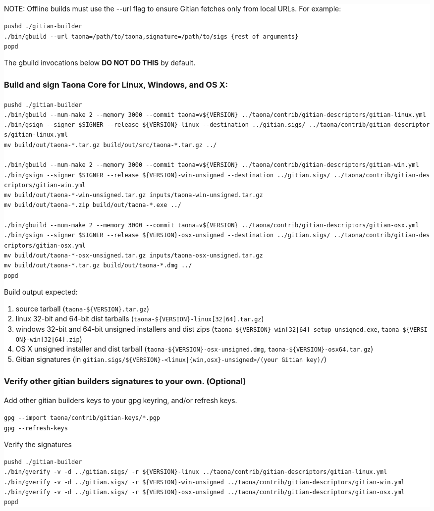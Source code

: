NOTE: Offline builds must use the --url flag to ensure Gitian fetches only from local URLs. For example:

    pushd ./gitian-builder
    ./bin/gbuild --url taona=/path/to/taona,signature=/path/to/sigs {rest of arguments}
    popd

The gbuild invocations below <b>DO NOT DO THIS</b> by default.

### Build and sign Taona Core for Linux, Windows, and OS X:

    pushd ./gitian-builder
    ./bin/gbuild --num-make 2 --memory 3000 --commit taona=v${VERSION} ../taona/contrib/gitian-descriptors/gitian-linux.yml
    ./bin/gsign --signer $SIGNER --release ${VERSION}-linux --destination ../gitian.sigs/ ../taona/contrib/gitian-descriptors/gitian-linux.yml
    mv build/out/taona-*.tar.gz build/out/src/taona-*.tar.gz ../

    ./bin/gbuild --num-make 2 --memory 3000 --commit taona=v${VERSION} ../taona/contrib/gitian-descriptors/gitian-win.yml
    ./bin/gsign --signer $SIGNER --release ${VERSION}-win-unsigned --destination ../gitian.sigs/ ../taona/contrib/gitian-descriptors/gitian-win.yml
    mv build/out/taona-*-win-unsigned.tar.gz inputs/taona-win-unsigned.tar.gz
    mv build/out/taona-*.zip build/out/taona-*.exe ../

    ./bin/gbuild --num-make 2 --memory 3000 --commit taona=v${VERSION} ../taona/contrib/gitian-descriptors/gitian-osx.yml
    ./bin/gsign --signer $SIGNER --release ${VERSION}-osx-unsigned --destination ../gitian.sigs/ ../taona/contrib/gitian-descriptors/gitian-osx.yml
    mv build/out/taona-*-osx-unsigned.tar.gz inputs/taona-osx-unsigned.tar.gz
    mv build/out/taona-*.tar.gz build/out/taona-*.dmg ../
    popd

Build output expected:

  1. source tarball (`taona-${VERSION}.tar.gz`)
  2. linux 32-bit and 64-bit dist tarballs (`taona-${VERSION}-linux[32|64].tar.gz`)
  3. windows 32-bit and 64-bit unsigned installers and dist zips (`taona-${VERSION}-win[32|64]-setup-unsigned.exe`, `taona-${VERSION}-win[32|64].zip`)
  4. OS X unsigned installer and dist tarball (`taona-${VERSION}-osx-unsigned.dmg`, `taona-${VERSION}-osx64.tar.gz`)
  5. Gitian signatures (in `gitian.sigs/${VERSION}-<linux|{win,osx}-unsigned>/(your Gitian key)/`)

### Verify other gitian builders signatures to your own. (Optional)

Add other gitian builders keys to your gpg keyring, and/or refresh keys.

    gpg --import taona/contrib/gitian-keys/*.pgp
    gpg --refresh-keys

Verify the signatures

    pushd ./gitian-builder
    ./bin/gverify -v -d ../gitian.sigs/ -r ${VERSION}-linux ../taona/contrib/gitian-descriptors/gitian-linux.yml
    ./bin/gverify -v -d ../gitian.sigs/ -r ${VERSION}-win-unsigned ../taona/contrib/gitian-descriptors/gitian-win.yml
    ./bin/gverify -v -d ../gitian.sigs/ -r ${VERSION}-osx-unsigned ../taona/contrib/gitian-descriptors/gitian-osx.yml
    popd

